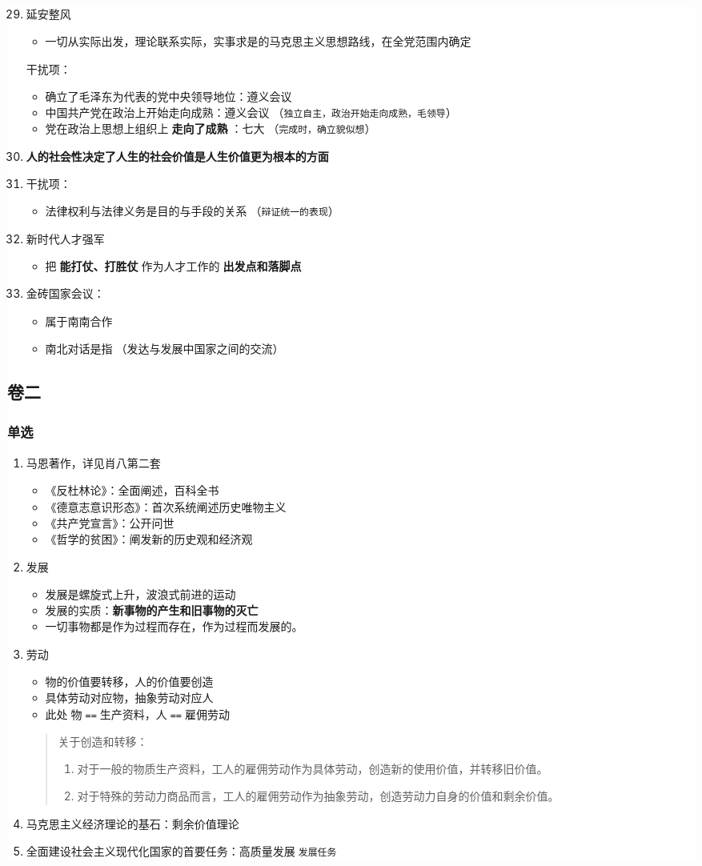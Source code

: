 29. 延安整风

    - 一切从实际出发，理论联系实际，实事求是的马克思主义思想路线，在全党范围内确定

    干扰项：

    - 确立了毛泽东为代表的党中央领导地位：遵义会议
    - 中国共产党在政治上开始走向成熟：遵义会议 （`独立自主，政治开始走向成熟，毛领导`）
    - 党在政治上思想上组织上 **走向了成熟** ：七大 （`完成时，确立貌似想`）

30. **人的社会性决定了人生的社会价值是人生价值更为根本的方面**

31. 干扰项：

    - 法律权利与法律义务是目的与手段的关系 （`辩证统一的表现`）

32. 新时代人才强军

    - 把 **能打仗、打胜仗** 作为人才工作的 **出发点和落脚点**

33. 金砖国家会议：

    - 属于南南合作

    - 南北对话是指 （发达与发展中国家之间的交流）

      

## 卷二

### 单选

1. 马恩著作，详见肖八第二套

   - 《反杜林论》：全面阐述，百科全书
   - 《德意志意识形态》：首次系统阐述历史唯物主义
   - 《共产党宣言》：公开问世
   - 《哲学的贫困》：阐发新的历史观和经济观

2. 发展

   - 发展是螺旋式上升，波浪式前进的运动
   - 发展的实质：**新事物的产生和旧事物的灭亡**
   - 一切事物都是作为过程而存在，作为过程而发展的。

3. 劳动

   - 物的价值要转移，人的价值要创造
   - 具体劳动对应物，抽象劳动对应人
   - 此处 物 `==` 生产资料，人 `==` 雇佣劳动

   > 关于创造和转移：
   >
   > 1. 对于一般的物质生产资料，工人的雇佣劳动作为具体劳动，创造新的使用价值，并转移旧价值。
   >
   > 2. 对于特殊的劳动力商品而言，工人的雇佣劳动作为抽象劳动，创造劳动力自身的价值和剩余价值。

4. 马克思主义经济理论的基石：剩余价值理论

5. 全面建设社会主义现代化国家的首要任务：高质量发展 `发展任务`
